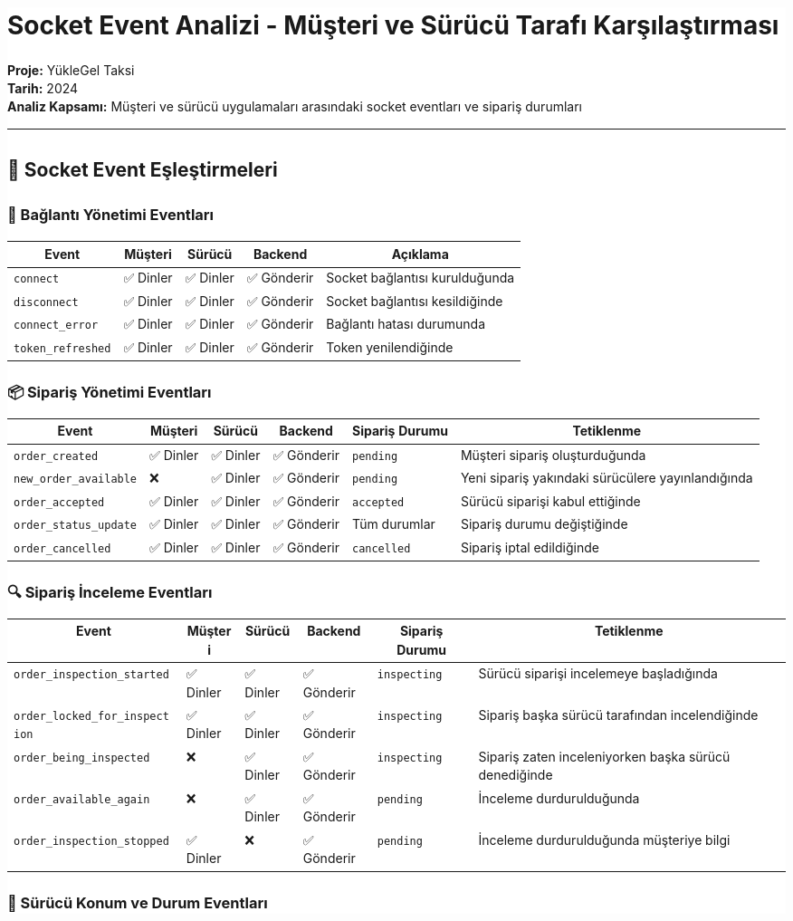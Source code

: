 # Socket Event Analizi - Müşteri ve Sürücü Tarafı Karşılaştırması

**Proje:** YükleGel Taksi  
**Tarih:** 2024  
**Analiz Kapsamı:** Müşteri ve sürücü uygulamaları arasındaki socket eventları ve sipariş durumları

---

## 📡 Socket Event Eşleştirmeleri

### 🔄 Bağlantı Yönetimi Eventları

| Event | Müşteri | Sürücü | Backend | Açıklama |
|-------|---------|--------|---------|----------|
| `connect` | ✅ Dinler | ✅ Dinler | ✅ Gönderir | Socket bağlantısı kurulduğunda |
| `disconnect` | ✅ Dinler | ✅ Dinler | ✅ Gönderir | Socket bağlantısı kesildiğinde |
| `connect_error` | ✅ Dinler | ✅ Dinler | ✅ Gönderir | Bağlantı hatası durumunda |
| `token_refreshed` | ✅ Dinler | ✅ Dinler | ✅ Gönderir | Token yenilendiğinde |

### 📦 Sipariş Yönetimi Eventları

| Event | Müşteri | Sürücü | Backend | Sipariş Durumu | Tetiklenme |
|-------|---------|--------|---------|----------------|------------|
| `order_created` | ✅ Dinler | ✅ Dinler | ✅ Gönderir | `pending` | Müşteri sipariş oluşturduğunda |
| `new_order_available` | ❌ | ✅ Dinler | ✅ Gönderir | `pending` | Yeni sipariş yakındaki sürücülere yayınlandığında |
| `order_accepted` | ✅ Dinler | ✅ Dinler | ✅ Gönderir | `accepted` | Sürücü siparişi kabul ettiğinde |
| `order_status_update` | ✅ Dinler | ✅ Dinler | ✅ Gönderir | Tüm durumlar | Sipariş durumu değiştiğinde |
| `order_cancelled` | ✅ Dinler | ✅ Dinler | ✅ Gönderir | `cancelled` | Sipariş iptal edildiğinde |

### 🔍 Sipariş İnceleme Eventları

| Event | Müşteri | Sürücü | Backend | Sipariş Durumu | Tetiklenme |
|-------|---------|--------|---------|----------------|------------|
| `order_inspection_started` | ✅ Dinler | ✅ Dinler | ✅ Gönderir | `inspecting` | Sürücü siparişi incelemeye başladığında |
| `order_locked_for_inspection` | ✅ Dinler | ✅ Dinler | ✅ Gönderir | `inspecting` | Sipariş başka sürücü tarafından incelendiğinde |
| `order_being_inspected` | ❌ | ✅ Dinler | ✅ Gönderir | `inspecting` | Sipariş zaten inceleniyorken başka sürücü denediğinde |
| `order_available_again` | ❌ | ✅ Dinler | ✅ Gönderir | `pending` | İnceleme durdurulduğunda |
| `order_inspection_stopped` | ✅ Dinler | ❌ | ✅ Gönderir | `pending` | İnceleme durdurulduğunda müşteriye bilgi |

### 🚗 Sürücü Konum ve Durum Eventları
